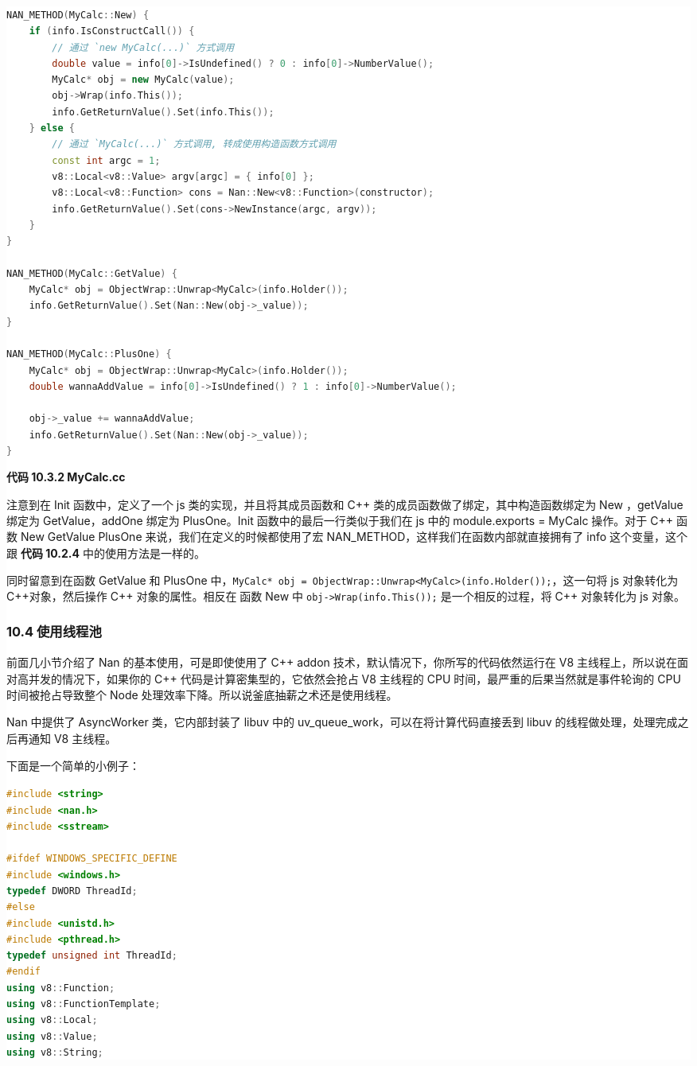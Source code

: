 ```c++
NAN_METHOD(MyCalc::New) {
    if (info.IsConstructCall()) {
        // 通过 `new MyCalc(...)` 方式调用
        double value = info[0]->IsUndefined() ? 0 : info[0]->NumberValue();
        MyCalc* obj = new MyCalc(value);
        obj->Wrap(info.This());
        info.GetReturnValue().Set(info.This());
    } else {
        // 通过 `MyCalc(...)` 方式调用, 转成使用构造函数方式调用
        const int argc = 1;
        v8::Local<v8::Value> argv[argc] = { info[0] };
        v8::Local<v8::Function> cons = Nan::New<v8::Function>(constructor);
        info.GetReturnValue().Set(cons->NewInstance(argc, argv));
    }
}

NAN_METHOD(MyCalc::GetValue) {
    MyCalc* obj = ObjectWrap::Unwrap<MyCalc>(info.Holder());
    info.GetReturnValue().Set(Nan::New(obj->_value));
}

NAN_METHOD(MyCalc::PlusOne) {
    MyCalc* obj = ObjectWrap::Unwrap<MyCalc>(info.Holder());
    double wannaAddValue = info[0]->IsUndefined() ? 1 : info[0]->NumberValue();

    obj->_value += wannaAddValue;
    info.GetReturnValue().Set(Nan::New(obj->_value));
}
```

**代码 10.3.2 MyCalc.cc**

注意到在 Init 函数中，定义了一个 js 类的实现，并且将其成员函数和 C++ 类的成员函数做了绑定，其中构造函数绑定为 New ，getValue 绑定为 GetValue，addOne 绑定为 PlusOne。Init 函数中的最后一行类似于我们在 js 中的 module.exports = MyCalc 操作。对于 C++ 函数 New GetValue PlusOne 来说，我们在定义的时候都使用了宏 NAN_METHOD，这样我们在函数内部就直接拥有了 info 这个变量，这个跟 **代码 10.2.4** 中的使用方法是一样的。

同时留意到在函数 GetValue 和 PlusOne 中，`MyCalc* obj = ObjectWrap::Unwrap<MyCalc>(info.Holder());`，这一句将 js 对象转化为 C++对象，然后操作 C++ 对象的属性。相反在 函数 New 中 `obj->Wrap(info.This());` 是一个相反的过程，将 C++ 对象转化为 js 对象。

### 10.4 使用线程池

前面几小节介绍了 Nan 的基本使用，可是即使使用了 C++ addon 技术，默认情况下，你所写的代码依然运行在 V8 主线程上，所以说在面对高并发的情况下，如果你的 C++ 代码是计算密集型的，它依然会抢占 V8 主线程的 CPU 时间，最严重的后果当然就是事件轮询的 CPU 时间被抢占导致整个 Node 处理效率下降。所以说釜底抽薪之术还是使用线程。

Nan 中提供了 AsyncWorker 类，它内部封装了 libuv 中的 uv_queue_work，可以在将计算代码直接丢到 libuv 的线程做处理，处理完成之后再通知 V8 主线程。

下面是一个简单的小例子：

```c++
#include <string>
#include <nan.h>
#include <sstream>

#ifdef WINDOWS_SPECIFIC_DEFINE
#include <windows.h>
typedef DWORD ThreadId;
#else
#include <unistd.h>
#include <pthread.h>
typedef unsigned int ThreadId;
#endif
using v8::Function;
using v8::FunctionTemplate;
using v8::Local;
using v8::Value;
using v8::String;
```